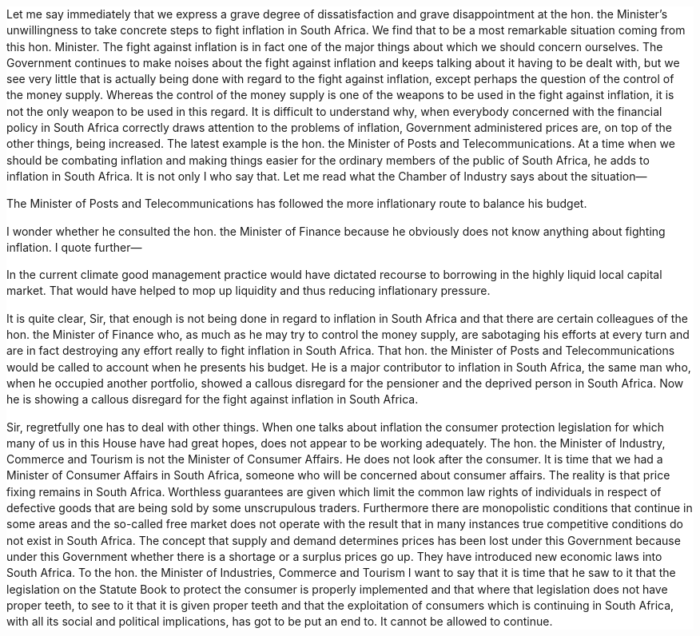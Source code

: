 <p>Let me say immediately that we express a grave degree of dissatisfaction and grave disappointment at the hon. the Minister&#x2019;s unwillingness to take concrete steps to fight inflation in South Africa. We find that to be a most remarkable situation coming from this hon. Minister. The fight against inflation is in fact one of the major things about which we should concern ourselves. The Government continues to make noises about the fight against inflation and keeps talking about it having to be dealt with, but we see very little that is actually being done with regard to the fight against inflation, except perhaps the question of the control of the money supply. Whereas the control of the money supply is one of the weapons to be used in the fight against inflation, it is not the only weapon to be used in this regard. It is difficult to understand why, when everybody concerned with the financial policy in South Africa correctly draws attention to the problems of inflation, Government administered prices are, on top of the other things, being increased. The latest example is the hon. the Minister of Posts and Telecommunications. At a time when we should be combating inflation and making things easier for the ordinary members of the public of South Africa, he adds to inflation in South Africa. It is not only I who say that. Let me read what the Chamber of Industry says about the situation&#x2014;</p>

<block name="quote">The Minister of Posts and Telecommunications has followed the more inflationary route to balance his budget.</block>

<p>I wonder whether he consulted the hon. the Minister of Finance because he obviously <span class="col_1167-1168" refersTo="page_0612"/>does not know anything about fighting inflation. I quote further&#x2014;</p>

<block name="quote">In the current climate good management practice would have dictated recourse to borrowing in the highly liquid local capital market. That would have helped to mop up liquidity and thus reducing inflationary pressure.</block>

<p>It is quite clear, Sir, that enough is not being done in regard to inflation in South Africa and that there are certain colleagues of the hon. the Minister of Finance who, as much as he may try to control the money supply, are sabotaging his efforts at every turn and are in fact destroying any effort really to fight inflation in South Africa. That hon. the Minister of Posts and Telecommunications would be called to account when he presents his budget. He is a major contributor to inflation in South Africa, the same man who, when he occupied another portfolio, showed a callous disregard for the pensioner and the deprived person in South Africa. Now he is showing a callous disregard for the fight against inflation in South Africa.</p>

<p>Sir, regretfully one has to deal with other things. When one talks about inflation the consumer protection legislation for which many of us in this House have had great hopes, does not appear to be working adequately. The hon. the Minister of Industry, Commerce and Tourism is not the Minister of Consumer Affairs. He does not look after the consumer. It is time that we had a Minister of Consumer Affairs in South Africa, someone who will be concerned about consumer affairs. The reality is that price fixing remains in South Africa. Worthless guarantees are given which limit the common law rights of individuals in respect of defective goods that are being sold by some unscrupulous traders. Furthermore there are monopolistic conditions that continue in some areas and the so-called free market does not operate with the result that in many instances true competitive conditions do not exist in South Africa. The concept that supply and demand determines prices has been lost under this Government because under this Government whether there is a shortage or a surplus prices go up. They have introduced new economic laws into South Africa. To the hon. the Minister of Industries, Commerce and Tourism I want to say that it is time that he saw to it that the legislation on the Statute Book to protect the consumer is properly implemented and that where that legislation does not have proper teeth, to see to it that it is given proper teeth and that the exploitation of consumers which is continuing in South Africa, with all its social and political implications, has got to be put an end to. It cannot be allowed to continue.</p>
